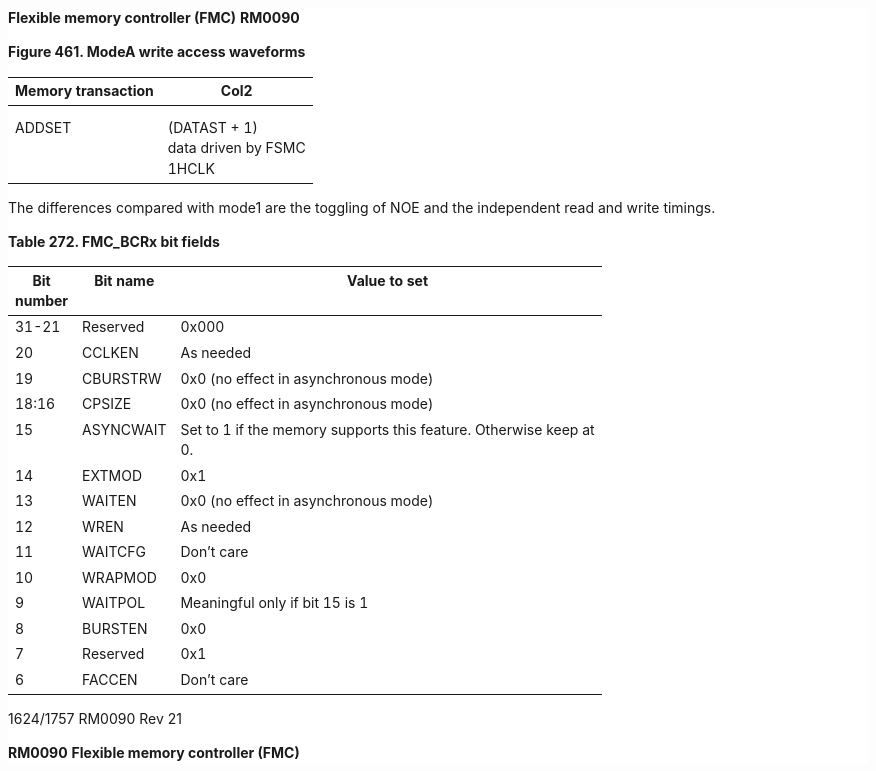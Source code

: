 **Flexible memory controller (FMC)** **RM0090**


**Figure 461. ModeA write access waveforms**






|Memory transaction|Col2|
|---|---|
|||
|||
|ADDSET|(DATAST + 1)<br>data driven by FSMC<br>1HCLK|



The differences compared with mode1 are the toggling of NOE and the independent read
and write timings.


**Table 272. FMC_BCRx bit fields**

|Bit<br>number|Bit name|Value to set|
|---|---|---|
|31-21|Reserved|0x000|
|20|CCLKEN|As needed|
|19|CBURSTRW|0x0 (no effect in asynchronous mode)|
|18:16|CPSIZE|0x0 (no effect in asynchronous mode)|
|15|ASYNCWAIT|Set to 1 if the memory supports this feature. Otherwise keep at<br>0.|
|14|EXTMOD|0x1|
|13|WAITEN|0x0 (no effect in asynchronous mode)|
|12|WREN|As needed|
|11|WAITCFG|Don’t care|
|10|WRAPMOD|0x0|
|9|WAITPOL|Meaningful only if bit 15 is 1|
|8|BURSTEN|0x0|
|7|Reserved|0x1|
|6|FACCEN|Don’t care|



1624/1757 RM0090 Rev 21


**RM0090** **Flexible memory controller (FMC)**
